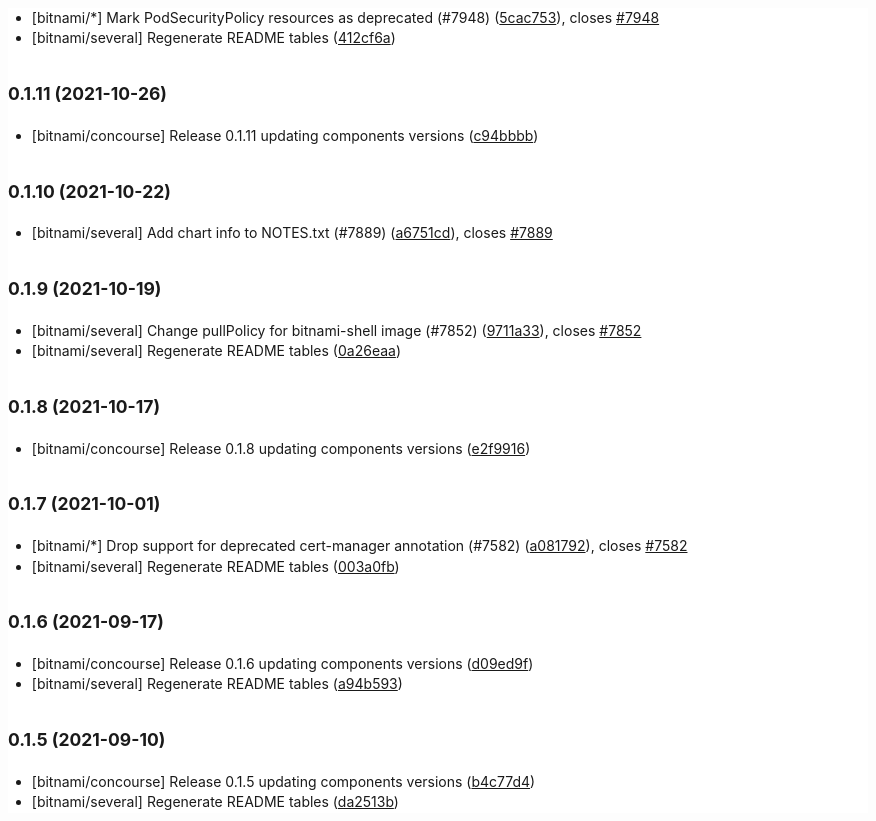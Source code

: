 * [bitnami/*] Mark PodSecurityPolicy resources as deprecated (#7948) ([5cac753](https://github.com/bitnami/charts/commit/5cac7539dcb6c3baef06ed6676bfa99c16fdb5fe)), closes [#7948](https://github.com/bitnami/charts/issues/7948)
* [bitnami/several] Regenerate README tables ([412cf6a](https://github.com/bitnami/charts/commit/412cf6a513cb0c03444a6e7811c6f27193239a10))

## <small>0.1.11 (2021-10-26)</small>

* [bitnami/concourse] Release 0.1.11 updating components versions ([c94bbbb](https://github.com/bitnami/charts/commit/c94bbbb6c46582a48d2e72c5ce40b91256a9c16e))

## <small>0.1.10 (2021-10-22)</small>

* [bitnami/several] Add chart info to NOTES.txt (#7889) ([a6751cd](https://github.com/bitnami/charts/commit/a6751cdd33c461fabbc459fbea6f219ec64ab6b2)), closes [#7889](https://github.com/bitnami/charts/issues/7889)

## <small>0.1.9 (2021-10-19)</small>

* [bitnami/several] Change pullPolicy for bitnami-shell image (#7852) ([9711a33](https://github.com/bitnami/charts/commit/9711a33c6eec72ea79143c4b7574dbe6a148d6b2)), closes [#7852](https://github.com/bitnami/charts/issues/7852)
* [bitnami/several] Regenerate README tables ([0a26eaa](https://github.com/bitnami/charts/commit/0a26eaafd6ad234046aa91c79a44a1d45f55724e))

## <small>0.1.8 (2021-10-17)</small>

* [bitnami/concourse] Release 0.1.8 updating components versions ([e2f9916](https://github.com/bitnami/charts/commit/e2f99160ddaacb74c3ec6baa889832d71e13bc6f))

## <small>0.1.7 (2021-10-01)</small>

* [bitnami/*] Drop support for deprecated cert-manager annotation (#7582) ([a081792](https://github.com/bitnami/charts/commit/a08179293543f063e5de966a9976ca967161de7b)), closes [#7582](https://github.com/bitnami/charts/issues/7582)
* [bitnami/several] Regenerate README tables ([003a0fb](https://github.com/bitnami/charts/commit/003a0fbaedeb775c546b8d8452b7a5ab0a63af52))

## <small>0.1.6 (2021-09-17)</small>

* [bitnami/concourse] Release 0.1.6 updating components versions ([d09ed9f](https://github.com/bitnami/charts/commit/d09ed9fa48550343ccfb146ac3cc9878e3b8e1c0))
* [bitnami/several] Regenerate README tables ([a94b593](https://github.com/bitnami/charts/commit/a94b5937a8665743457afc158202ebc33405c8e1))

## <small>0.1.5 (2021-09-10)</small>

* [bitnami/concourse] Release 0.1.5 updating components versions ([b4c77d4](https://github.com/bitnami/charts/commit/b4c77d48967ae423d2ddca002078e840f341bb19))
* [bitnami/several] Regenerate README tables ([da2513b](https://github.com/bitnami/charts/commit/da2513bf0a33819f3b1151d387c631a9ffdb03e2))
